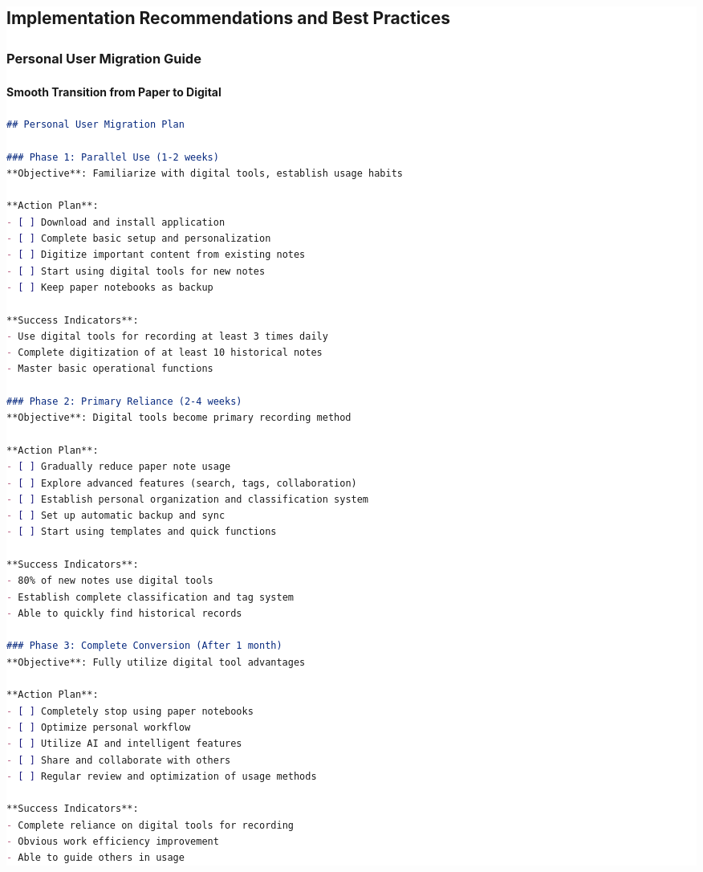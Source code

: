 ## Implementation Recommendations and Best Practices

### Personal User Migration Guide

#### Smooth Transition from Paper to Digital
```markdown
## Personal User Migration Plan

### Phase 1: Parallel Use (1-2 weeks)
**Objective**: Familiarize with digital tools, establish usage habits

**Action Plan**:
- [ ] Download and install application
- [ ] Complete basic setup and personalization
- [ ] Digitize important content from existing notes
- [ ] Start using digital tools for new notes
- [ ] Keep paper notebooks as backup

**Success Indicators**:
- Use digital tools for recording at least 3 times daily
- Complete digitization of at least 10 historical notes
- Master basic operational functions

### Phase 2: Primary Reliance (2-4 weeks)
**Objective**: Digital tools become primary recording method

**Action Plan**:
- [ ] Gradually reduce paper note usage
- [ ] Explore advanced features (search, tags, collaboration)
- [ ] Establish personal organization and classification system
- [ ] Set up automatic backup and sync
- [ ] Start using templates and quick functions

**Success Indicators**:
- 80% of new notes use digital tools
- Establish complete classification and tag system
- Able to quickly find historical records

### Phase 3: Complete Conversion (After 1 month)
**Objective**: Fully utilize digital tool advantages

**Action Plan**:
- [ ] Completely stop using paper notebooks
- [ ] Optimize personal workflow
- [ ] Utilize AI and intelligent features
- [ ] Share and collaborate with others
- [ ] Regular review and optimization of usage methods

**Success Indicators**:
- Complete reliance on digital tools for recording
- Obvious work efficiency improvement
- Able to guide others in usage
```
